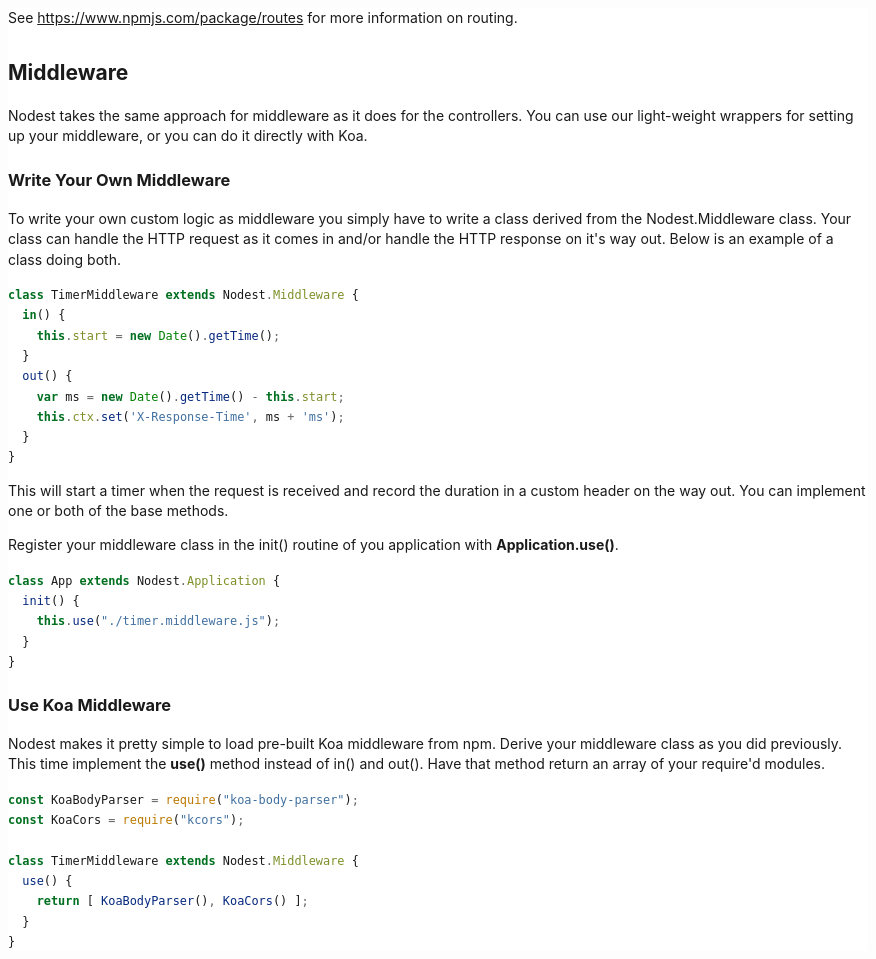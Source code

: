 See https://www.npmjs.com/package/routes for more information on routing.




## Middleware

Nodest takes the same approach for middleware as it does for the controllers. 
You can use our light-weight wrappers for setting up your middleware, or you can do it directly with Koa.

### Write Your Own Middleware

To write your own custom logic as middleware you simply have to write a class derived from the Nodest.Middleware class.
Your class can handle the HTTP request as it comes in and/or handle the HTTP response on it's way out. 
Below is an example of a class doing both.

```javascript
class TimerMiddleware extends Nodest.Middleware {
  in() {
    this.start = new Date().getTime();	
  }
  out() {
    var ms = new Date().getTime() - this.start;
    this.ctx.set('X-Response-Time', ms + 'ms');
  }	
}
```

This will start a timer when the request is received and record the duration in a custom header on the way out.
You can implement one or both of the base methods.

Register your middleware class in the init() routine of you application with **Application.use()**.

```javascript
class App extends Nodest.Application {  
  init() {
    this.use("./timer.middleware.js");
  }
}
```

### Use Koa Middleware

Nodest makes it pretty simple to load pre-built Koa middleware from npm. 
Derive your middleware class as you did previously.
This time implement the **use()** method instead of in() and out(). 
Have that method return an array of your require'd modules.

```javascript
const KoaBodyParser = require("koa-body-parser");
const KoaCors = require("kcors");

class TimerMiddleware extends Nodest.Middleware {
  use() {
    return [ KoaBodyParser(), KoaCors() ];
  }
}
```
